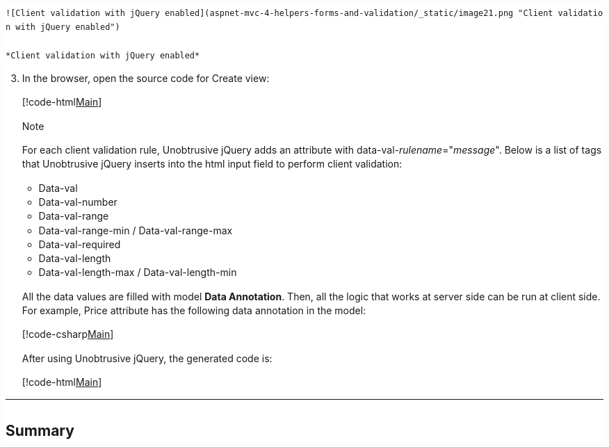     ![Client validation with jQuery enabled](aspnet-mvc-4-helpers-forms-and-validation/_static/image21.png "Client validation with jQuery enabled")

    *Client validation with jQuery enabled*
3. In the browser, open the source code for Create view:

    [!code-html[Main](aspnet-mvc-4-helpers-forms-and-validation/samples/sample23.html)]

   > [!NOTE]
   > For each client validation rule, Unobtrusive jQuery adds an attribute with data-val-*rulename*=&quot;*message*&quot;. Below is a list of tags that Unobtrusive jQuery inserts into the html input field to perform client validation:
   > 
   > - Data-val
   > - Data-val-number
   > - Data-val-range
   > - Data-val-range-min / Data-val-range-max
   > - Data-val-required
   > - Data-val-length
   > - Data-val-length-max / Data-val-length-min
   > 
   > All the data values are filled with model **Data Annotation**. Then, all the logic that works at server side can be run at client side. For example, Price attribute has the following data annotation in the model:
   > 
   > [!code-csharp[Main](aspnet-mvc-4-helpers-forms-and-validation/samples/sample24.cs)]
   > 
   > After using Unobtrusive jQuery, the generated code is:
   > 
   > [!code-html[Main](aspnet-mvc-4-helpers-forms-and-validation/samples/sample25.html)]

---

<a id="Summary"></a>

<a id="Summary"></a>
## Summary
